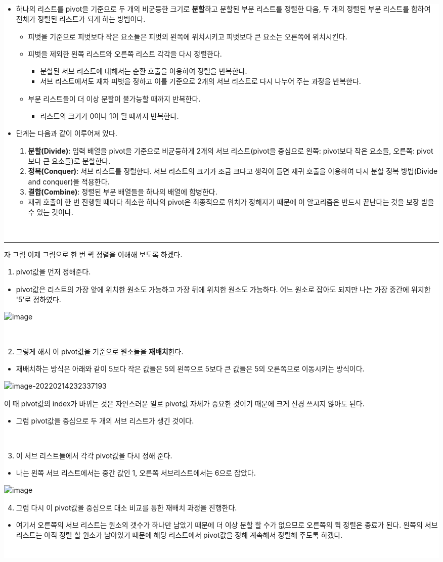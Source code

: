- 하나의 리스트를 pivot을 기준으로 두 개의 비균등한 크기로 **분할**하고 분할된 부분 리스트를 정렬한 다음, 두 개의 정렬된 부분 리스트를 합하여 전체가 정렬된 리스트가 되게 하는 방법이다.

  - 피벗을 기준으로 피벗보다 작은 요소들은 피벗의 왼쪽에 위치시키고 피벗보다 큰 요소는 오른쪽에 위치시킨다.
  - 피벗을 제외한 왼쪽 리스트와 오른쪽 리스트 각각을 다시 정렬한다.
    - 분할된 서브 리스트에 대해서는 순환 호출을 이용하여 정렬을 반복한다.
    - 서브 리스트에서도 재차 피벗을 정하고 이를 기준으로 2개의 서브 리스트로 다시 나누어 주는 과정을 반복한다.

  - 부분 리스트들이 더 이상 분할이 불가능할 때까지 반복한다.
    - 리스트의 크기가 0이나 1이 될 때까지 반복한다.

- 단계는 다음과 같이 이루어져 있다.
  1. **분할(Divide)**: 입력 배열을 pivot을 기준으로 비균등하게 2개의 서브 리스트(pivot을 중심으로 왼쪽: pivot보다 작은 요소들, 오른쪽: pivot보다 큰 요소들)로 분할한다.
  2. **정복(Conquer)**: 서브 리스트를 정렬한다. 서브 리스트의 크기가 조금 크다고 생각이 들면 재귀 호출을 이용하여 다시 분할 정복 방법(Divide and conquer)을 적용한다.
  3. **결합(Combine)**: 정렬된 부분 배열들을 하나의 배열에 합병한다.

  - 재귀 호출이 한 번 진행될 때마다 최소한 하나의 pivot은 최종적으로 위치가 정해지기 때문에 이 알고리즘은 반드시 끝난다는 것을 보장 받을 수 있는 것이다.



<br>

---

자 그럼 이제 그림으로 한 번 퀵 정렬을 이해해 보도록 하겠다.

1. pivot값을 먼저 정해준다.

- pivot값은 리스트의 가장 앞에 위치한 원소도 가능하고 가장 뒤에 위치한 원소도 가능하다. 어느 원소로 잡아도 되지만 나는 가장 중간에 위치한 '5'로 정하였다.

![image](https://user-images.githubusercontent.com/79521972/153881076-391ba485-1f88-41f1-86b9-f41099d05ee8.png)

<br>

2. 그렇게 해서 이 pivot값을 기준으로 원소들을 **재배치**한다. 

- 재배치하는 방식은 아래와 같이 5보다 작은 값들은 5의 왼쪽으로 5보다 큰 값들은 5의 오른쪽으로 이동시키는 방식이다.

![image-20220214232337193](C:\Users\user\AppData\Roaming\Typora\typora-user-images\image-20220214232337193.png)

이 때 pivot값의 index가 바뀌는 것은 자연스러운 일로 pivot값 자체가 중요한 것이기 때문에 크게 신경 쓰시지 않아도 된다.

- 그럼 pivot값을 중심으로 두 개의 서브 리스트가 생긴 것이다.

<br>

3. 이 서브 리스트들에서 각각 pivot값을 다시 정해 준다.

- 나는 왼쪽 서브 리스트에서는 중간 값인 1, 오른쪽 서브리스트에서는 6으로 잡았다.

![image](https://user-images.githubusercontent.com/79521972/153882595-17470368-e60e-43db-aaca-b98b128eb5ff.png)

4. 그럼 다시 이 pivot값을 중심으로 대소 비교를 통한 재배치 과정을 진행한다.

- 여기서 오른쪽의 서브 리스트는 원소의 갯수가 하나만 남았기 때문에 더 이상 분할 할 수가 없으므로 오른쪽의 퀵 정렬은 종료가 된다.
  왼쪽의 서브 리스트는 아직 정렬 할 원소가 남아있기 때문에 해당 리스트에서 pivot값을 정해 계속해서 정렬해 주도록 하겠다.

<br>
